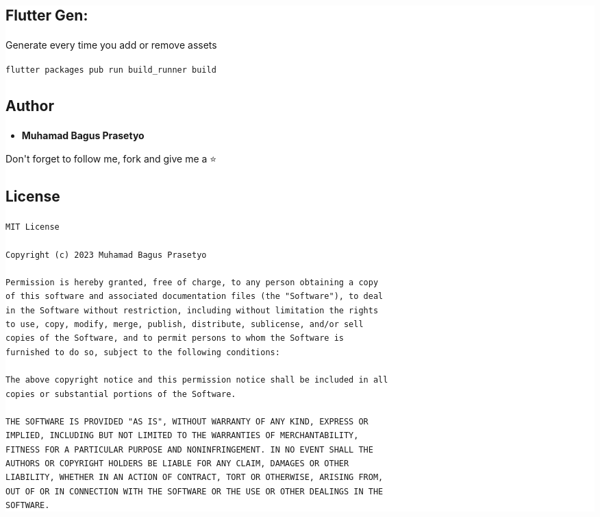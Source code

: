 ## Flutter Gen:
Generate every time you add or remove assets

```console
flutter packages pub run build_runner build
```

## Author

* **Muhamad Bagus Prasetyo**

Don't forget to follow me, fork and give me a ⭐

## License

```
MIT License

Copyright (c) 2023 Muhamad Bagus Prasetyo

Permission is hereby granted, free of charge, to any person obtaining a copy
of this software and associated documentation files (the "Software"), to deal
in the Software without restriction, including without limitation the rights
to use, copy, modify, merge, publish, distribute, sublicense, and/or sell
copies of the Software, and to permit persons to whom the Software is
furnished to do so, subject to the following conditions:

The above copyright notice and this permission notice shall be included in all
copies or substantial portions of the Software.

THE SOFTWARE IS PROVIDED "AS IS", WITHOUT WARRANTY OF ANY KIND, EXPRESS OR
IMPLIED, INCLUDING BUT NOT LIMITED TO THE WARRANTIES OF MERCHANTABILITY,
FITNESS FOR A PARTICULAR PURPOSE AND NONINFRINGEMENT. IN NO EVENT SHALL THE
AUTHORS OR COPYRIGHT HOLDERS BE LIABLE FOR ANY CLAIM, DAMAGES OR OTHER
LIABILITY, WHETHER IN AN ACTION OF CONTRACT, TORT OR OTHERWISE, ARISING FROM,
OUT OF OR IN CONNECTION WITH THE SOFTWARE OR THE USE OR OTHER DEALINGS IN THE
SOFTWARE.
```
